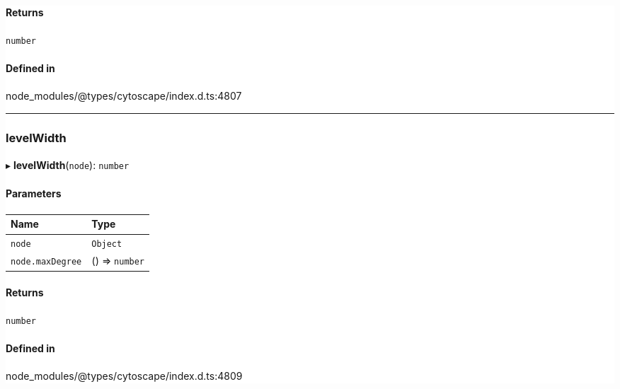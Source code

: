 #### Returns

`number`

#### Defined in

node_modules/@types/cytoscape/index.d.ts:4807

___

### levelWidth

▸ **levelWidth**(`node`): `number`

#### Parameters

| Name | Type |
| :------ | :------ |
| `node` | `Object` |
| `node.maxDegree` | () => `number` |

#### Returns

`number`

#### Defined in

node_modules/@types/cytoscape/index.d.ts:4809

